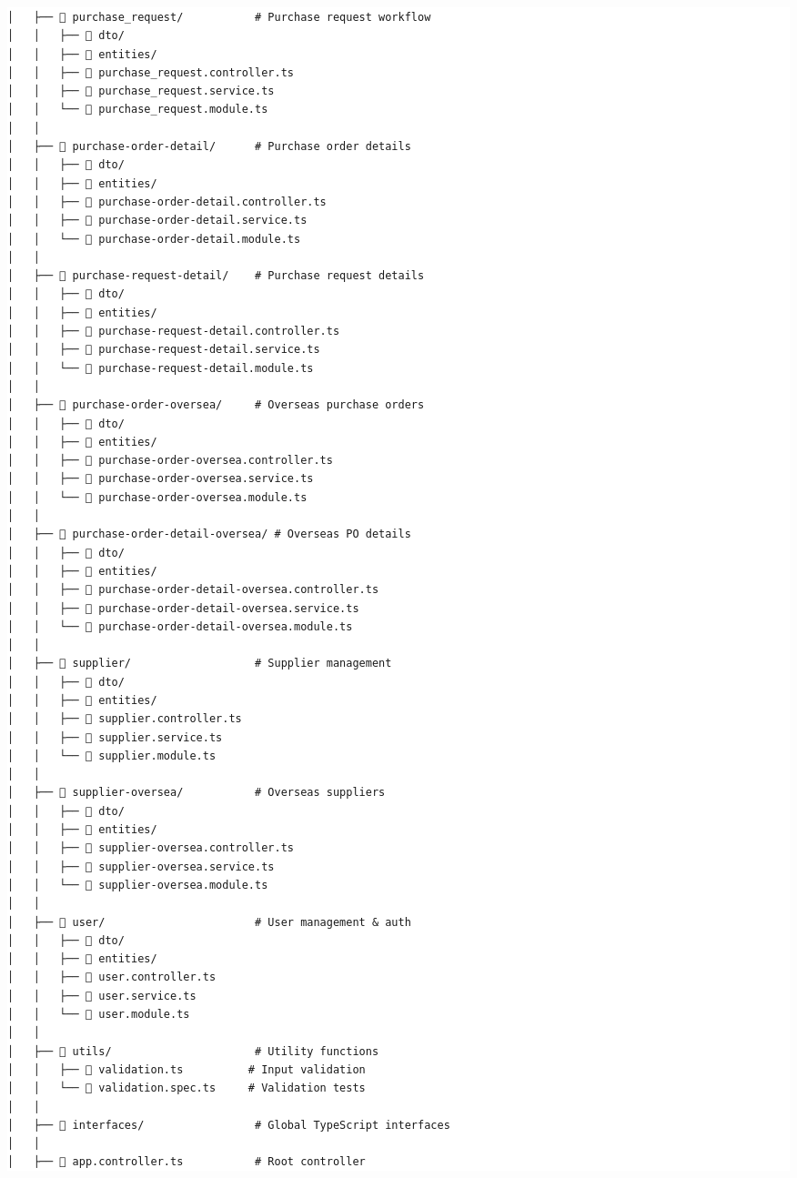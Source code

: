 ```
│   ├── 📁 purchase_request/           # Purchase request workflow
│   │   ├── 📁 dto/
│   │   ├── 📁 entities/
│   │   ├── 📄 purchase_request.controller.ts
│   │   ├── 📄 purchase_request.service.ts
│   │   └── 📄 purchase_request.module.ts
│   │
│   ├── 📁 purchase-order-detail/      # Purchase order details
│   │   ├── 📁 dto/
│   │   ├── 📁 entities/
│   │   ├── 📄 purchase-order-detail.controller.ts
│   │   ├── 📄 purchase-order-detail.service.ts
│   │   └── 📄 purchase-order-detail.module.ts
│   │
│   ├── 📁 purchase-request-detail/    # Purchase request details
│   │   ├── 📁 dto/
│   │   ├── 📁 entities/
│   │   ├── 📄 purchase-request-detail.controller.ts
│   │   ├── 📄 purchase-request-detail.service.ts
│   │   └── 📄 purchase-request-detail.module.ts
│   │
│   ├── 📁 purchase-order-oversea/     # Overseas purchase orders
│   │   ├── 📁 dto/
│   │   ├── 📁 entities/
│   │   ├── 📄 purchase-order-oversea.controller.ts
│   │   ├── 📄 purchase-order-oversea.service.ts
│   │   └── 📄 purchase-order-oversea.module.ts
│   │
│   ├── 📁 purchase-order-detail-oversea/ # Overseas PO details
│   │   ├── 📁 dto/
│   │   ├── 📁 entities/
│   │   ├── 📄 purchase-order-detail-oversea.controller.ts
│   │   ├── 📄 purchase-order-detail-oversea.service.ts
│   │   └── 📄 purchase-order-detail-oversea.module.ts
│   │
│   ├── 📁 supplier/                   # Supplier management
│   │   ├── 📁 dto/
│   │   ├── 📁 entities/
│   │   ├── 📄 supplier.controller.ts
│   │   ├── 📄 supplier.service.ts
│   │   └── 📄 supplier.module.ts
│   │
│   ├── 📁 supplier-oversea/           # Overseas suppliers
│   │   ├── 📁 dto/
│   │   ├── 📁 entities/
│   │   ├── 📄 supplier-oversea.controller.ts
│   │   ├── 📄 supplier-oversea.service.ts
│   │   └── 📄 supplier-oversea.module.ts
│   │
│   ├── 📁 user/                       # User management & auth
│   │   ├── 📁 dto/
│   │   ├── 📁 entities/
│   │   ├── 📄 user.controller.ts
│   │   ├── 📄 user.service.ts
│   │   └── 📄 user.module.ts
│   │
│   ├── 📁 utils/                      # Utility functions
│   │   ├── 📄 validation.ts          # Input validation
│   │   └── 📄 validation.spec.ts     # Validation tests
│   │
│   ├── 📁 interfaces/                 # Global TypeScript interfaces
│   │
│   ├── 📄 app.controller.ts           # Root controller
```